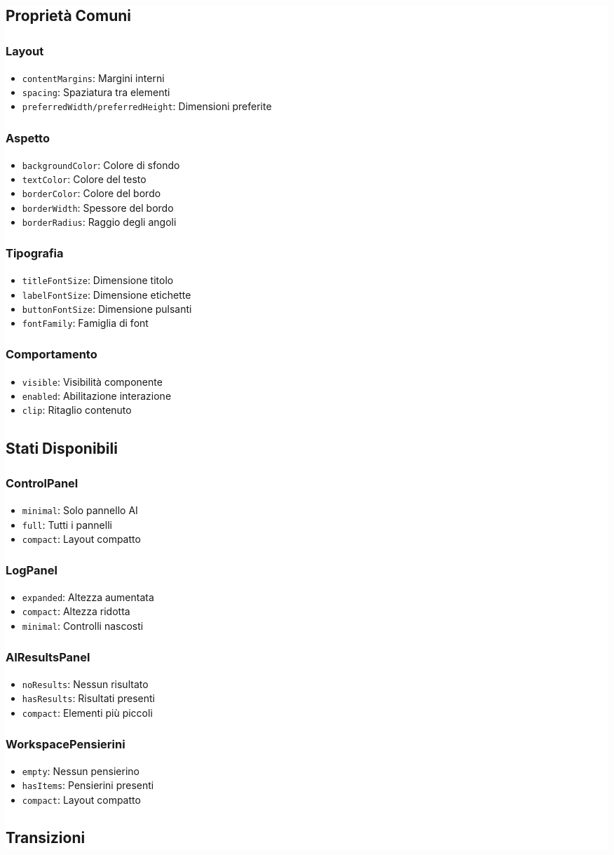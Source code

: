 ## Proprietà Comuni

### Layout
- `contentMargins`: Margini interni
- `spacing`: Spaziatura tra elementi
- `preferredWidth/preferredHeight`: Dimensioni preferite

### Aspetto
- `backgroundColor`: Colore di sfondo
- `textColor`: Colore del testo
- `borderColor`: Colore del bordo
- `borderWidth`: Spessore del bordo
- `borderRadius`: Raggio degli angoli

### Tipografia
- `titleFontSize`: Dimensione titolo
- `labelFontSize`: Dimensione etichette
- `buttonFontSize`: Dimensione pulsanti
- `fontFamily`: Famiglia di font

### Comportamento
- `visible`: Visibilità componente
- `enabled`: Abilitazione interazione
- `clip`: Ritaglio contenuto

## Stati Disponibili

### ControlPanel
- `minimal`: Solo pannello AI
- `full`: Tutti i pannelli
- `compact`: Layout compatto

### LogPanel
- `expanded`: Altezza aumentata
- `compact`: Altezza ridotta
- `minimal`: Controlli nascosti

### AIResultsPanel
- `noResults`: Nessun risultato
- `hasResults`: Risultati presenti
- `compact`: Elementi più piccoli

### WorkspacePensierini
- `empty`: Nessun pensierino
- `hasItems`: Pensierini presenti
- `compact`: Layout compatto

## Transizioni
